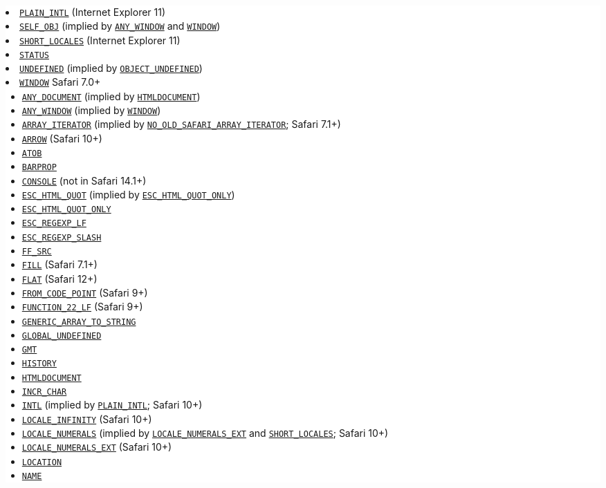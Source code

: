 <li><a href="api-doc/interfaces/FeatureAll.md#PLAIN_INTL"><code>PLAIN_INTL</code></a> (Internet Explorer 11)
<li><a href="api-doc/interfaces/FeatureAll.md#SELF_OBJ"><code>SELF_OBJ</code></a> (implied by <a href="api-doc/interfaces/FeatureAll.md#ANY_WINDOW"><code>ANY_WINDOW</code></a> and <a href="api-doc/interfaces/FeatureAll.md#WINDOW"><code>WINDOW</code></a>)
<li><a href="api-doc/interfaces/FeatureAll.md#SHORT_LOCALES"><code>SHORT_LOCALES</code></a> (Internet Explorer 11)
<li><a href="api-doc/interfaces/FeatureAll.md#STATUS"><code>STATUS</code></a>
<li><a href="api-doc/interfaces/FeatureAll.md#UNDEFINED"><code>UNDEFINED</code></a> (implied by <a href="api-doc/interfaces/FeatureAll.md#OBJECT_UNDEFINED"><code>OBJECT_UNDEFINED</code></a>)
<li><a href="api-doc/interfaces/FeatureAll.md#WINDOW"><code>WINDOW</code></a>
</ul>
</td>
</tr>
<tr>
<td>Safari 7.0+</td>
<td>
<ul>
<li><a href="api-doc/interfaces/FeatureAll.md#ANY_DOCUMENT"><code>ANY_DOCUMENT</code></a> (implied by <a href="api-doc/interfaces/FeatureAll.md#HTMLDOCUMENT"><code>HTMLDOCUMENT</code></a>)
<li><a href="api-doc/interfaces/FeatureAll.md#ANY_WINDOW"><code>ANY_WINDOW</code></a> (implied by <a href="api-doc/interfaces/FeatureAll.md#WINDOW"><code>WINDOW</code></a>)
<li><a href="api-doc/interfaces/FeatureAll.md#ARRAY_ITERATOR"><code>ARRAY_ITERATOR</code></a> (implied by <a href="api-doc/interfaces/FeatureAll.md#NO_OLD_SAFARI_ARRAY_ITERATOR"><code>NO_OLD_SAFARI_ARRAY_ITERATOR</code></a>; Safari 7.1+)
<li><a href="api-doc/interfaces/FeatureAll.md#ARROW"><code>ARROW</code></a> (Safari 10+)
<li><a href="api-doc/interfaces/FeatureAll.md#ATOB"><code>ATOB</code></a>
<li><a href="api-doc/interfaces/FeatureAll.md#BARPROP"><code>BARPROP</code></a>
<li><a href="api-doc/interfaces/FeatureAll.md#CONSOLE"><code>CONSOLE</code></a> (not in Safari 14.1+)
<li><a href="api-doc/interfaces/FeatureAll.md#ESC_HTML_QUOT"><code>ESC_HTML_QUOT</code></a> (implied by <a href="api-doc/interfaces/FeatureAll.md#ESC_HTML_QUOT_ONLY"><code>ESC_HTML_QUOT_ONLY</code></a>)
<li><a href="api-doc/interfaces/FeatureAll.md#ESC_HTML_QUOT_ONLY"><code>ESC_HTML_QUOT_ONLY</code></a>
<li><a href="api-doc/interfaces/FeatureAll.md#ESC_REGEXP_LF"><code>ESC_REGEXP_LF</code></a>
<li><a href="api-doc/interfaces/FeatureAll.md#ESC_REGEXP_SLASH"><code>ESC_REGEXP_SLASH</code></a>
<li><a href="api-doc/interfaces/FeatureAll.md#FF_SRC"><code>FF_SRC</code></a>
<li><a href="api-doc/interfaces/FeatureAll.md#FILL"><code>FILL</code></a> (Safari 7.1+)
<li><a href="api-doc/interfaces/FeatureAll.md#FLAT"><code>FLAT</code></a> (Safari 12+)
<li><a href="api-doc/interfaces/FeatureAll.md#FROM_CODE_POINT"><code>FROM_CODE_POINT</code></a> (Safari 9+)
<li><a href="api-doc/interfaces/FeatureAll.md#FUNCTION_22_LF"><code>FUNCTION_22_LF</code></a> (Safari 9+)
<li><a href="api-doc/interfaces/FeatureAll.md#GENERIC_ARRAY_TO_STRING"><code>GENERIC_ARRAY_TO_STRING</code></a>
<li><a href="api-doc/interfaces/FeatureAll.md#GLOBAL_UNDEFINED"><code>GLOBAL_UNDEFINED</code></a>
<li><a href="api-doc/interfaces/FeatureAll.md#GMT"><code>GMT</code></a>
<li><a href="api-doc/interfaces/FeatureAll.md#HISTORY"><code>HISTORY</code></a>
<li><a href="api-doc/interfaces/FeatureAll.md#HTMLDOCUMENT"><code>HTMLDOCUMENT</code></a>
<li><a href="api-doc/interfaces/FeatureAll.md#INCR_CHAR"><code>INCR_CHAR</code></a>
<li><a href="api-doc/interfaces/FeatureAll.md#INTL"><code>INTL</code></a> (implied by <a href="api-doc/interfaces/FeatureAll.md#PLAIN_INTL"><code>PLAIN_INTL</code></a>; Safari 10+)
<li><a href="api-doc/interfaces/FeatureAll.md#LOCALE_INFINITY"><code>LOCALE_INFINITY</code></a> (Safari 10+)
<li><a href="api-doc/interfaces/FeatureAll.md#LOCALE_NUMERALS"><code>LOCALE_NUMERALS</code></a> (implied by <a href="api-doc/interfaces/FeatureAll.md#LOCALE_NUMERALS_EXT"><code>LOCALE_NUMERALS_EXT</code></a> and <a href="api-doc/interfaces/FeatureAll.md#SHORT_LOCALES"><code>SHORT_LOCALES</code></a>; Safari 10+)
<li><a href="api-doc/interfaces/FeatureAll.md#LOCALE_NUMERALS_EXT"><code>LOCALE_NUMERALS_EXT</code></a> (Safari 10+)
<li><a href="api-doc/interfaces/FeatureAll.md#LOCATION"><code>LOCATION</code></a>
<li><a href="api-doc/interfaces/FeatureAll.md#NAME"><code>NAME</code></a>